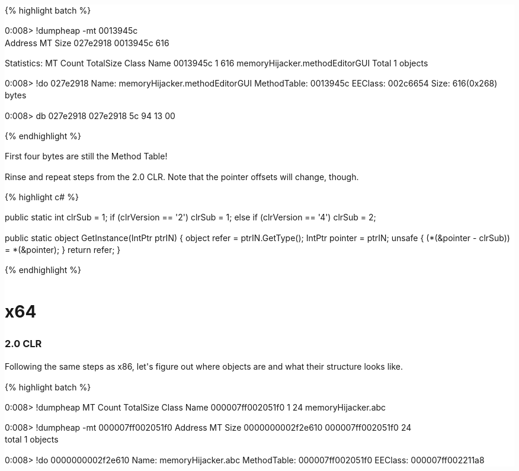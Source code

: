 {% highlight batch %}

0:008> !dumpheap -mt 0013945c        
 Address       MT     Size
027e2918 0013945c      616     

Statistics:
	  MT    Count    TotalSize Class Name
0013945c        1          616 memoryHijacker.methodEditorGUI
Total 1 objects

0:008> !do 027e2918
Name:        memoryHijacker.methodEditorGUI
MethodTable: 0013945c
EEClass:     002c6654
Size:        616(0x268) bytes


0:008> db 027e2918
027e2918  5c 94 13 00 

{% endhighlight %}

First four bytes are still the Method Table! 

Rinse and repeat steps from the 2.0 CLR. Note that the pointer offsets will change, though. 

{% highlight c# %}

public static int clrSub = 1;
if (clrVersion == '2')
	clrSub = 1;
else if (clrVersion == '4')
	clrSub = 2;
	
public static object GetInstance(IntPtr ptrIN)
{
	object refer = ptrIN.GetType();
	IntPtr pointer = ptrIN;
	unsafe
	{
		(*(&pointer - clrSub)) = *(&pointer);
	}
	return refer;
}

{% endhighlight %}

# x64

### 2.0 CLR

Following the same steps as x86, let's figure out where objects are and what their structure looks like. 

{% highlight batch %}

0:008> !dumpheap 
              MT    Count    TotalSize Class Name
000007ff002051f0        1           24 memoryHijacker.abc

0:008> !dumpheap -mt 000007ff002051f0
         Address               MT     Size
0000000002f2e610 000007ff002051f0       24     
total 1 objects

0:008> !do 0000000002f2e610
Name: memoryHijacker.abc
MethodTable: 000007ff002051f0
EEClass: 000007ff002211a8